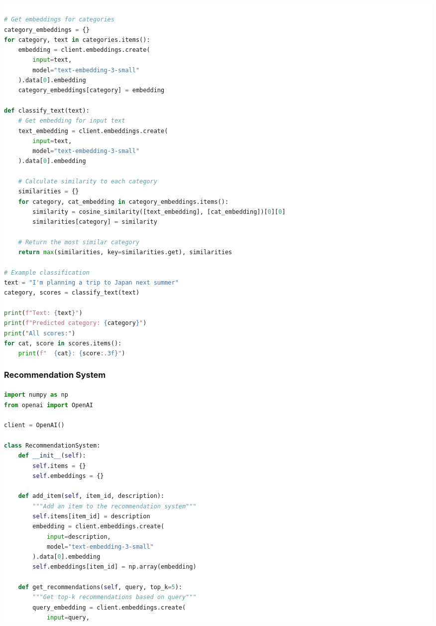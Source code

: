 ```python

# Get embeddings for categories
category_embeddings = {}
for category, text in categories.items():
    embedding = client.embeddings.create(
        input=text,
        model="text-embedding-3-small"
    ).data[0].embedding
    category_embeddings[category] = embedding

def classify_text(text):
    # Get embedding for input text
    text_embedding = client.embeddings.create(
        input=text,
        model="text-embedding-3-small"
    ).data[0].embedding

    # Calculate similarity to each category
    similarities = {}
    for category, cat_embedding in category_embeddings.items():
        similarity = cosine_similarity([text_embedding], [cat_embedding])[0][0]
        similarities[category] = similarity

    # Return the most similar category
    return max(similarities, key=similarities.get), similarities

# Example classification
text = "I'm planning a trip to Japan next summer"
category, scores = classify_text(text)

print(f"Text: {text}")
print(f"Predicted category: {category}")
print("All scores:")
for cat, score in scores.items():
    print(f"  {cat}: {score:.3f}")
```

### Recommendation System

```python
import numpy as np
from openai import OpenAI

client = OpenAI()

class RecommendationSystem:
    def __init__(self):
        self.items = {}
        self.embeddings = {}

    def add_item(self, item_id, description):
        """Add an item to the recommendation system"""
        self.items[item_id] = description
        embedding = client.embeddings.create(
            input=description,
            model="text-embedding-3-small"
        ).data[0].embedding
        self.embeddings[item_id] = np.array(embedding)

    def get_recommendations(self, query, top_k=5):
        """Get top-k recommendations based on query"""
        query_embedding = client.embeddings.create(
            input=query,
```